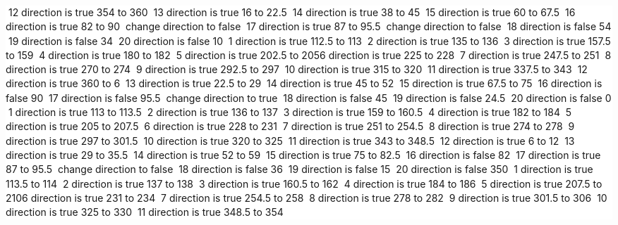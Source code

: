 ​ 12 direction is true 354 to 360
​ 13 direction is true 16 to 22.5
​ 14 direction is true 38 to 45
​ 15 direction is true 60 to 67.5
​ 16 direction is true 82 to 90
​ change direction to false
​ 17 direction is true 87 to 95.5
​ change direction to false
​ 18 direction is false 54
​ 19 direction is false 34
​ 20 direction is false 10
​ 1 direction is true 112.5 to 113
​ 2 direction is true 135 to 136
​ 3 direction is true 157.5 to 159
​ 4 direction is true 180 to 182
​ 5 direction is true 202.5 to 205
​ 6 direction is true 225 to 228
​ 7 direction is true 247.5 to 251
​ 8 direction is true 270 to 274
​ 9 direction is true 292.5 to 297
​ 10 direction is true 315 to 320
​ 11 direction is true 337.5 to 343
​ 12 direction is true 360 to 6
​ 13 direction is true 22.5 to 29
​ 14 direction is true 45 to 52
​ 15 direction is true 67.5 to 75
​ 16 direction is false 90
​ 17 direction is false 95.5
​ change direction to true
​ 18 direction is false 45
​ 19 direction is false 24.5
​ 20 direction is false 0
​ 1 direction is true 113 to 113.5
​ 2 direction is true 136 to 137
​ 3 direction is true 159 to 160.5
​ 4 direction is true 182 to 184
​ 5 direction is true 205 to 207.5
​ 6 direction is true 228 to 231
​ 7 direction is true 251 to 254.5
​ 8 direction is true 274 to 278
​ 9 direction is true 297 to 301.5
​ 10 direction is true 320 to 325
​ 11 direction is true 343 to 348.5
​ 12 direction is true 6 to 12
​ 13 direction is true 29 to 35.5
​ 14 direction is true 52 to 59
​ 15 direction is true 75 to 82.5
​ 16 direction is false 82
​ 17 direction is true 87 to 95.5
​ change direction to false
​ 18 direction is false 36
​ 19 direction is false 15
​ 20 direction is false 350
​ 1 direction is true 113.5 to 114
​ 2 direction is true 137 to 138
​ 3 direction is true 160.5 to 162
​ 4 direction is true 184 to 186
​ 5 direction is true 207.5 to 210
​ 6 direction is true 231 to 234
​ 7 direction is true 254.5 to 258
​ 8 direction is true 278 to 282
​ 9 direction is true 301.5 to 306
​ 10 direction is true 325 to 330
​ 11 direction is true 348.5 to 354